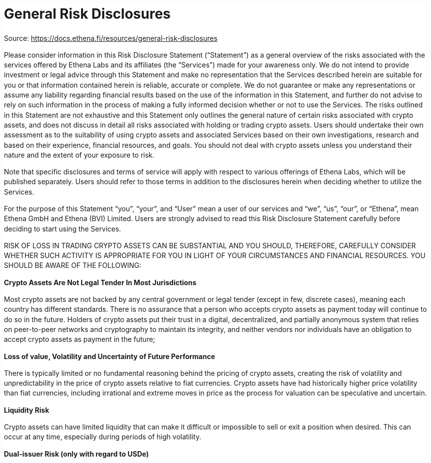 

# General Risk Disclosures

Source: https://docs.ethena.fi/resources/general-risk-disclosures

Please consider information in this Risk Disclosure Statement (“Statement”) as a general overview of the risks associated with the services offered by Ethena Labs and its affiliates (the “Services”) made for your awareness only. We do not intend to provide investment or legal advice through this Statement and make no representation that the Services described herein are suitable for you or that information contained herein is reliable, accurate or complete. We do not guarantee or make any representations or assume any liability regarding financial results based on the use of the information in this Statement, and further do not advise to rely on such information in the process of making a fully informed decision whether or not to use the Services. The risks outlined in this Statement are not exhaustive and this Statement only outlines the general nature of certain risks associated with crypto assets, and does not discuss in detail all risks associated with holding or trading crypto assets. Users should undertake their own assessment as to the suitability of using crypto assets and associated Services based on their own investigations, research and based on their experience, financial resources, and goals. You should not deal with crypto assets unless you understand their nature and the extent of your exposure to risk.

Note that specific disclosures and terms of service will apply with respect to various offerings of Ethena Labs, which will be published separately. Users should refer to those terms in addition to the disclosures herein when deciding whether to utilize the Services.

For the purpose of this Statement “you”, “your”, and “User” mean a user of our services and “we”, “us”, “our”, or “Ethena”, mean Ethena GmbH and Ethena (BVI) Limited. Users are strongly advised to read this Risk Disclosure Statement carefully before deciding to start using the Services.

RISK OF LOSS IN TRADING CRYPTO ASSETS CAN BE SUBSTANTIAL AND YOU SHOULD, THEREFORE, CAREFULLY CONSIDER WHETHER SUCH ACTIVITY IS APPROPRIATE FOR YOU IN LIGHT OF YOUR CIRCUMSTANCES AND FINANCIAL RESOURCES. YOU SHOULD BE AWARE OF THE FOLLOWING:

**Crypto Assets Are Not Legal Tender In Most Jurisdictions**

Most crypto assets are not backed by any central government or legal tender (except in few, discrete cases), meaning each country has different standards. There is no assurance that a person who accepts crypto assets as payment today will continue to do so in the future. Holders of crypto assets put their trust in a digital, decentralized, and partially anonymous system that relies on peer-to-peer networks and cryptography to maintain its integrity, and neither vendors nor individuals have an obligation to accept crypto assets as payment in the future;

**Loss of value, Volatility and Uncertainty of Future Performance**

There is typically limited or no fundamental reasoning behind the pricing of crypto assets, creating the risk of volatility and unpredictability in the price of crypto assets relative to fiat currencies. Crypto assets have had historically higher price volatility than fiat currencies, including irrational and extreme moves in price as the process for valuation can be speculative and uncertain.

**Liquidity Risk**

Crypto assets can have limited liquidity that can make it difficult or impossible to sell or exit a position when desired. This can occur at any time, especially during periods of high volatility.

**Dual-issuer Risk (only with regard to USDe)**
